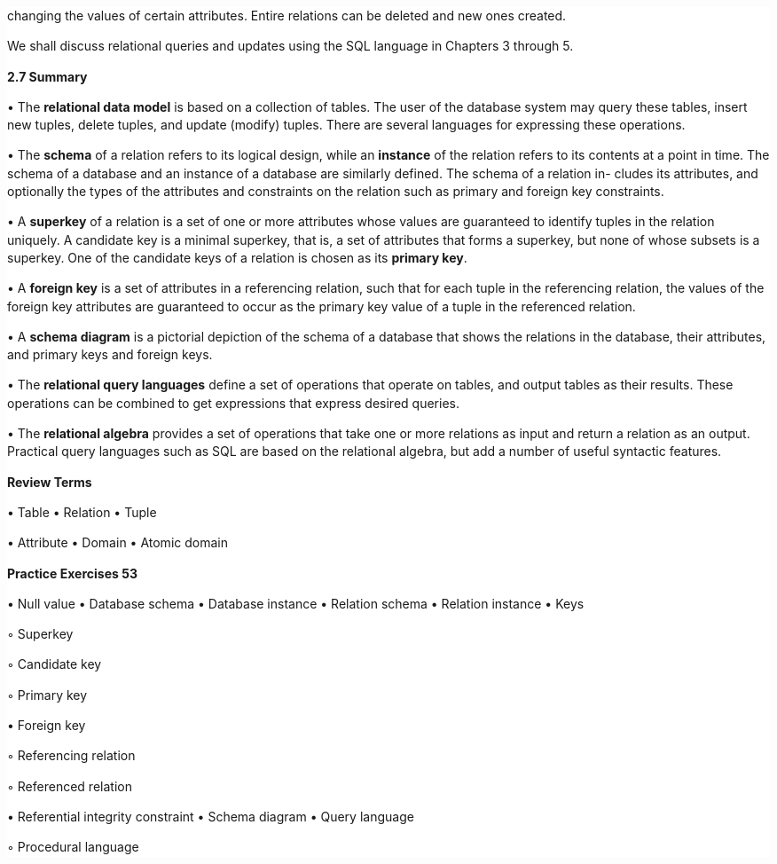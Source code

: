 changing the values of certain attributes. Entire relations can be deleted and new ones created.

We shall discuss relational queries and updates using the SQL language in Chapters 3 through 5.

**2.7 Summary**

• The **relational data model** is based on a collection of tables. The user of the database system may query these tables, insert new tuples, delete tuples, and update (modify) tuples. There are several languages for expressing these operations.

• The **schema** of a relation refers to its logical design, while an **instance** of the relation refers to its contents at a point in time. The schema of a database and an instance of a database are similarly defined. The schema of a relation in- cludes its attributes, and optionally the types of the attributes and constraints on the relation such as primary and foreign key constraints.

• A **superkey** of a relation is a set of one or more attributes whose values are guaranteed to identify tuples in the relation uniquely. A candidate key is a minimal superkey, that is, a set of attributes that forms a superkey, but none of whose subsets is a superkey. One of the candidate keys of a relation is chosen as its **primary key**.

• A **foreign key** is a set of attributes in a referencing relation, such that for each tuple in the referencing relation, the values of the foreign key attributes are guaranteed to occur as the primary key value of a tuple in the referenced relation.

• A **schema diagram** is a pictorial depiction of the schema of a database that shows the relations in the database, their attributes, and primary keys and foreign keys.

• The **relational query languages** define a set of operations that operate on tables, and output tables as their results. These operations can be combined to get expressions that express desired queries.

• The **relational algebra** provides a set of operations that take one or more relations as input and return a relation as an output. Practical query languages such as SQL are based on the relational algebra, but add a number of useful syntactic features.

**Review Terms**

• Table • Relation • Tuple

• Attribute • Domain • Atomic domain  

**Practice Exercises 53**

• Null value • Database schema • Database instance • Relation schema • Relation instance • Keys

◦ Superkey

◦ Candidate key

◦ Primary key

• Foreign key

◦ Referencing relation

◦ Referenced relation

• Referential integrity constraint • Schema diagram • Query language

◦ Procedural language
